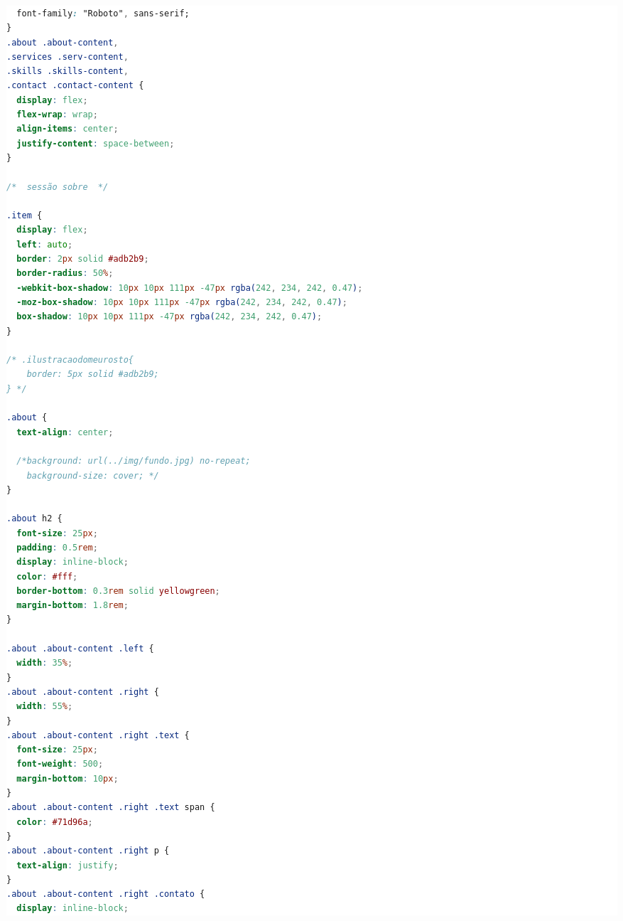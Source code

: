 ```css
  font-family: "Roboto", sans-serif;
}
.about .about-content,
.services .serv-content,
.skills .skills-content,
.contact .contact-content {
  display: flex;
  flex-wrap: wrap;
  align-items: center;
  justify-content: space-between;
}

/*  sessão sobre  */

.item {
  display: flex;
  left: auto;
  border: 2px solid #adb2b9;
  border-radius: 50%;
  -webkit-box-shadow: 10px 10px 111px -47px rgba(242, 234, 242, 0.47);
  -moz-box-shadow: 10px 10px 111px -47px rgba(242, 234, 242, 0.47);
  box-shadow: 10px 10px 111px -47px rgba(242, 234, 242, 0.47);
}

/* .ilustracaodomeurosto{
    border: 5px solid #adb2b9;
} */

.about {
  text-align: center;

  /*background: url(../img/fundo.jpg) no-repeat;
    background-size: cover; */
}

.about h2 {
  font-size: 25px;
  padding: 0.5rem;
  display: inline-block;
  color: #fff;
  border-bottom: 0.3rem solid yellowgreen;
  margin-bottom: 1.8rem;
}

.about .about-content .left {
  width: 35%;
}
.about .about-content .right {
  width: 55%;
}
.about .about-content .right .text {
  font-size: 25px;
  font-weight: 500;
  margin-bottom: 10px;
}
.about .about-content .right .text span {
  color: #71d96a;
}
.about .about-content .right p {
  text-align: justify;
}
.about .about-content .right .contato {
  display: inline-block;
```